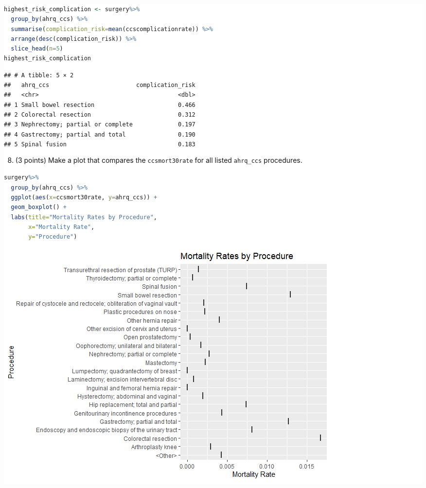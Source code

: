 ```r
highest_risk_complication <- surgery%>% 
  group_by(ahrq_ccs) %>% 
  summarise(complication_risk=mean(ccscomplicationrate)) %>% 
  arrange(desc(complication_risk)) %>% 
  slice_head(n=5)
highest_risk_complication
```

```
## # A tibble: 5 × 2
##   ahrq_ccs                         complication_risk
##   <chr>                                        <dbl>
## 1 Small bowel resection                        0.466
## 2 Colorectal resection                         0.312
## 3 Nephrectomy; partial or complete             0.197
## 4 Gastrectomy; partial and total               0.190
## 5 Spinal fusion                                0.183
```

8. (3 points) Make a plot that compares the `ccsmort30rate` for all listed `ahrq_ccs` procedures.

```r
surgery%>% 
  group_by(ahrq_ccs) %>% 
  ggplot(aes(x=ccsmort30rate, y=ahrq_ccs)) +
  geom_boxplot() +
  labs(title="Mortality Rates by Procedure",
       x="Mortality Rate",
       y="Procedure")
```

![](midterm_2_files/figure-html/unnamed-chunk-16-1.png)
